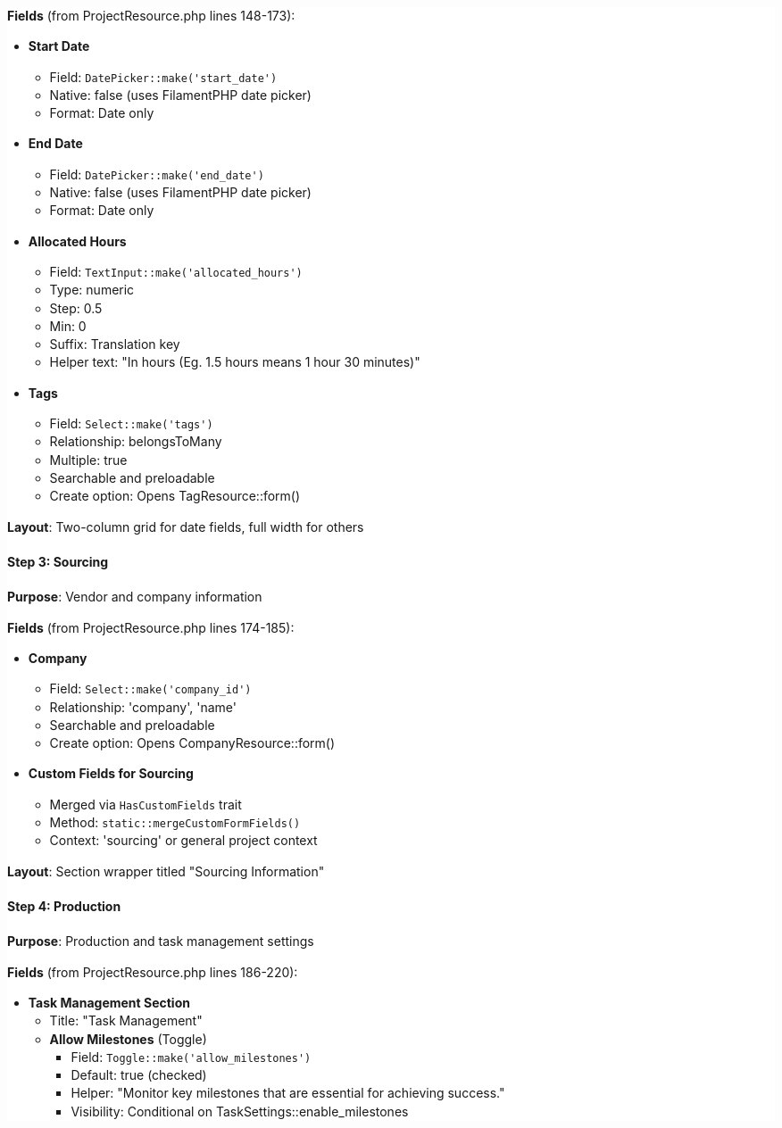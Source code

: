 **Fields** (from ProjectResource.php lines 148-173):
- **Start Date**
  - Field: `DatePicker::make('start_date')`
  - Native: false (uses FilamentPHP date picker)
  - Format: Date only

- **End Date**
  - Field: `DatePicker::make('end_date')`
  - Native: false (uses FilamentPHP date picker)
  - Format: Date only

- **Allocated Hours**
  - Field: `TextInput::make('allocated_hours')`
  - Type: numeric
  - Step: 0.5
  - Min: 0
  - Suffix: Translation key
  - Helper text: "In hours (Eg. 1.5 hours means 1 hour 30 minutes)"

- **Tags**
  - Field: `Select::make('tags')`
  - Relationship: belongsToMany
  - Multiple: true
  - Searchable and preloadable
  - Create option: Opens TagResource::form()

**Layout**: Two-column grid for date fields, full width for others

#### Step 3: Sourcing
**Purpose**: Vendor and company information

**Fields** (from ProjectResource.php lines 174-185):
- **Company**
  - Field: `Select::make('company_id')`
  - Relationship: 'company', 'name'
  - Searchable and preloadable
  - Create option: Opens CompanyResource::form()

- **Custom Fields for Sourcing**
  - Merged via `HasCustomFields` trait
  - Method: `static::mergeCustomFormFields()`
  - Context: 'sourcing' or general project context

**Layout**: Section wrapper titled "Sourcing Information"

#### Step 4: Production
**Purpose**: Production and task management settings

**Fields** (from ProjectResource.php lines 186-220):
- **Task Management Section**
  - Title: "Task Management"
  - **Allow Milestones** (Toggle)
    - Field: `Toggle::make('allow_milestones')`
    - Default: true (checked)
    - Helper: "Monitor key milestones that are essential for achieving success."
    - Visibility: Conditional on TaskSettings::enable_milestones
